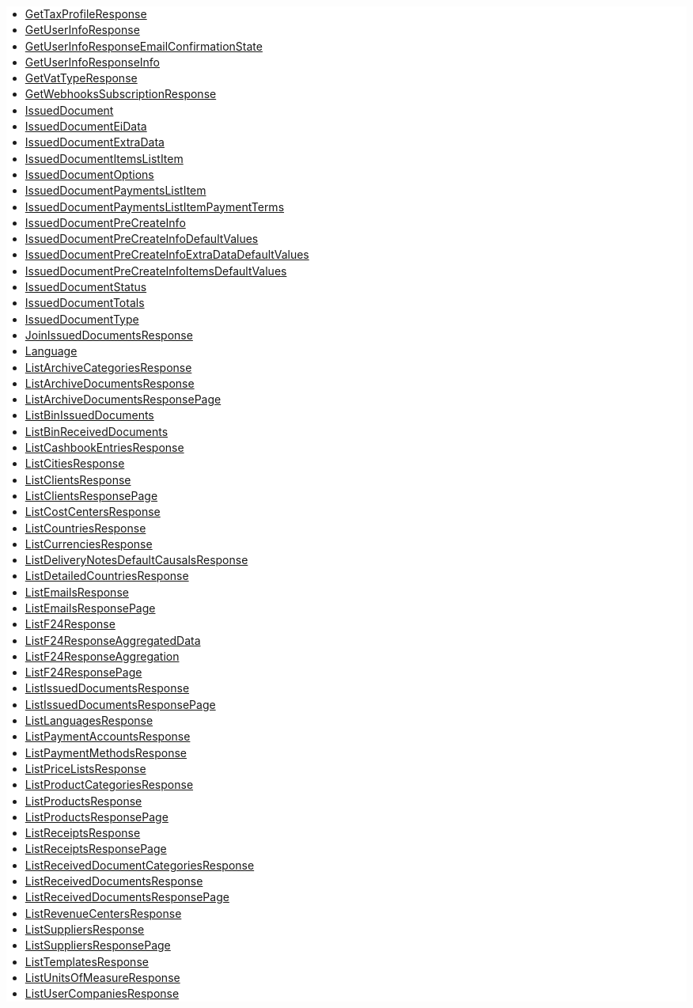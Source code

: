  - [GetTaxProfileResponse](docs/GetTaxProfileResponse.md)
 - [GetUserInfoResponse](docs/GetUserInfoResponse.md)
 - [GetUserInfoResponseEmailConfirmationState](docs/GetUserInfoResponseEmailConfirmationState.md)
 - [GetUserInfoResponseInfo](docs/GetUserInfoResponseInfo.md)
 - [GetVatTypeResponse](docs/GetVatTypeResponse.md)
 - [GetWebhooksSubscriptionResponse](docs/GetWebhooksSubscriptionResponse.md)
 - [IssuedDocument](docs/IssuedDocument.md)
 - [IssuedDocumentEiData](docs/IssuedDocumentEiData.md)
 - [IssuedDocumentExtraData](docs/IssuedDocumentExtraData.md)
 - [IssuedDocumentItemsListItem](docs/IssuedDocumentItemsListItem.md)
 - [IssuedDocumentOptions](docs/IssuedDocumentOptions.md)
 - [IssuedDocumentPaymentsListItem](docs/IssuedDocumentPaymentsListItem.md)
 - [IssuedDocumentPaymentsListItemPaymentTerms](docs/IssuedDocumentPaymentsListItemPaymentTerms.md)
 - [IssuedDocumentPreCreateInfo](docs/IssuedDocumentPreCreateInfo.md)
 - [IssuedDocumentPreCreateInfoDefaultValues](docs/IssuedDocumentPreCreateInfoDefaultValues.md)
 - [IssuedDocumentPreCreateInfoExtraDataDefaultValues](docs/IssuedDocumentPreCreateInfoExtraDataDefaultValues.md)
 - [IssuedDocumentPreCreateInfoItemsDefaultValues](docs/IssuedDocumentPreCreateInfoItemsDefaultValues.md)
 - [IssuedDocumentStatus](docs/IssuedDocumentStatus.md)
 - [IssuedDocumentTotals](docs/IssuedDocumentTotals.md)
 - [IssuedDocumentType](docs/IssuedDocumentType.md)
 - [JoinIssuedDocumentsResponse](docs/JoinIssuedDocumentsResponse.md)
 - [Language](docs/Language.md)
 - [ListArchiveCategoriesResponse](docs/ListArchiveCategoriesResponse.md)
 - [ListArchiveDocumentsResponse](docs/ListArchiveDocumentsResponse.md)
 - [ListArchiveDocumentsResponsePage](docs/ListArchiveDocumentsResponsePage.md)
 - [ListBinIssuedDocuments](docs/ListBinIssuedDocuments.md)
 - [ListBinReceivedDocuments](docs/ListBinReceivedDocuments.md)
 - [ListCashbookEntriesResponse](docs/ListCashbookEntriesResponse.md)
 - [ListCitiesResponse](docs/ListCitiesResponse.md)
 - [ListClientsResponse](docs/ListClientsResponse.md)
 - [ListClientsResponsePage](docs/ListClientsResponsePage.md)
 - [ListCostCentersResponse](docs/ListCostCentersResponse.md)
 - [ListCountriesResponse](docs/ListCountriesResponse.md)
 - [ListCurrenciesResponse](docs/ListCurrenciesResponse.md)
 - [ListDeliveryNotesDefaultCausalsResponse](docs/ListDeliveryNotesDefaultCausalsResponse.md)
 - [ListDetailedCountriesResponse](docs/ListDetailedCountriesResponse.md)
 - [ListEmailsResponse](docs/ListEmailsResponse.md)
 - [ListEmailsResponsePage](docs/ListEmailsResponsePage.md)
 - [ListF24Response](docs/ListF24Response.md)
 - [ListF24ResponseAggregatedData](docs/ListF24ResponseAggregatedData.md)
 - [ListF24ResponseAggregation](docs/ListF24ResponseAggregation.md)
 - [ListF24ResponsePage](docs/ListF24ResponsePage.md)
 - [ListIssuedDocumentsResponse](docs/ListIssuedDocumentsResponse.md)
 - [ListIssuedDocumentsResponsePage](docs/ListIssuedDocumentsResponsePage.md)
 - [ListLanguagesResponse](docs/ListLanguagesResponse.md)
 - [ListPaymentAccountsResponse](docs/ListPaymentAccountsResponse.md)
 - [ListPaymentMethodsResponse](docs/ListPaymentMethodsResponse.md)
 - [ListPriceListsResponse](docs/ListPriceListsResponse.md)
 - [ListProductCategoriesResponse](docs/ListProductCategoriesResponse.md)
 - [ListProductsResponse](docs/ListProductsResponse.md)
 - [ListProductsResponsePage](docs/ListProductsResponsePage.md)
 - [ListReceiptsResponse](docs/ListReceiptsResponse.md)
 - [ListReceiptsResponsePage](docs/ListReceiptsResponsePage.md)
 - [ListReceivedDocumentCategoriesResponse](docs/ListReceivedDocumentCategoriesResponse.md)
 - [ListReceivedDocumentsResponse](docs/ListReceivedDocumentsResponse.md)
 - [ListReceivedDocumentsResponsePage](docs/ListReceivedDocumentsResponsePage.md)
 - [ListRevenueCentersResponse](docs/ListRevenueCentersResponse.md)
 - [ListSuppliersResponse](docs/ListSuppliersResponse.md)
 - [ListSuppliersResponsePage](docs/ListSuppliersResponsePage.md)
 - [ListTemplatesResponse](docs/ListTemplatesResponse.md)
 - [ListUnitsOfMeasureResponse](docs/ListUnitsOfMeasureResponse.md)
 - [ListUserCompaniesResponse](docs/ListUserCompaniesResponse.md)